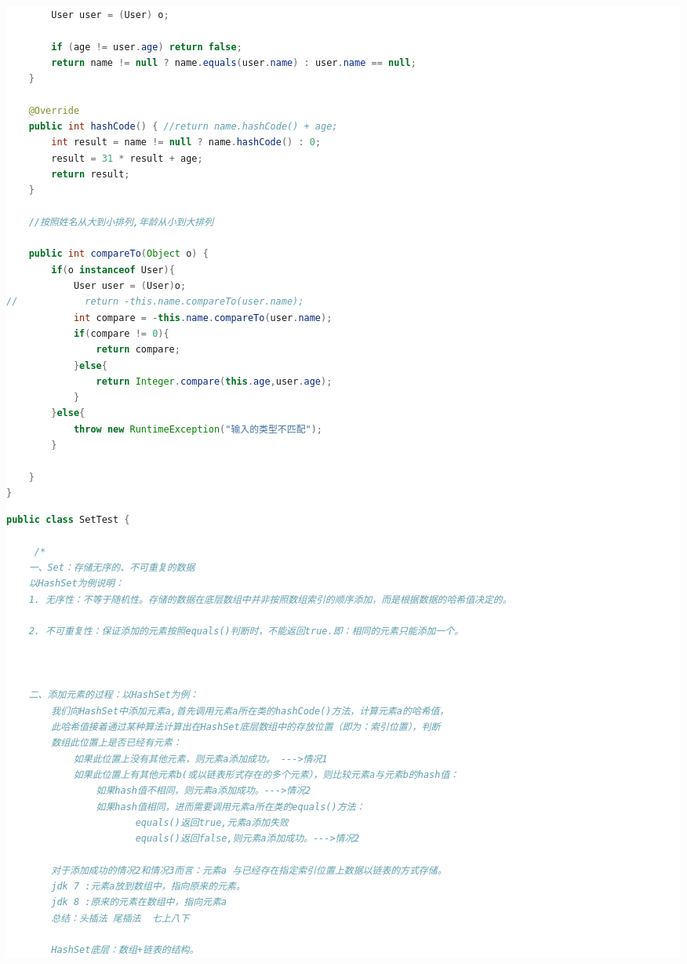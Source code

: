 ```java
        User user = (User) o;

        if (age != user.age) return false;
        return name != null ? name.equals(user.name) : user.name == null;
    }

    @Override
    public int hashCode() { //return name.hashCode() + age;
        int result = name != null ? name.hashCode() : 0;
        result = 31 * result + age;
        return result;
    }

    //按照姓名从大到小排列,年龄从小到大排列

    public int compareTo(Object o) {
        if(o instanceof User){
            User user = (User)o;
//            return -this.name.compareTo(user.name);
            int compare = -this.name.compareTo(user.name);
            if(compare != 0){
                return compare;
            }else{
                return Integer.compare(this.age,user.age);
            }
        }else{
            throw new RuntimeException("输入的类型不匹配");
        }

    }
}
```



```java
public class SetTest {

     /*
    一、Set：存储无序的、不可重复的数据
    以HashSet为例说明：
    1. 无序性：不等于随机性。存储的数据在底层数组中并非按照数组索引的顺序添加，而是根据数据的哈希值决定的。

    2. 不可重复性：保证添加的元素按照equals()判断时，不能返回true.即：相同的元素只能添加一个。



    二、添加元素的过程：以HashSet为例：
        我们向HashSet中添加元素a,首先调用元素a所在类的hashCode()方法，计算元素a的哈希值，
        此哈希值接着通过某种算法计算出在HashSet底层数组中的存放位置（即为：索引位置），判断
        数组此位置上是否已经有元素：
            如果此位置上没有其他元素，则元素a添加成功。 --->情况1
            如果此位置上有其他元素b(或以链表形式存在的多个元素），则比较元素a与元素b的hash值：
                如果hash值不相同，则元素a添加成功。--->情况2
                如果hash值相同，进而需要调用元素a所在类的equals()方法：
                       equals()返回true,元素a添加失败
                       equals()返回false,则元素a添加成功。--->情况2

        对于添加成功的情况2和情况3而言：元素a 与已经存在指定索引位置上数据以链表的方式存储。
        jdk 7 :元素a放到数组中，指向原来的元素。
        jdk 8 :原来的元素在数组中，指向元素a
        总结：头插法 尾插法  七上八下

        HashSet底层：数组+链表的结构。
```